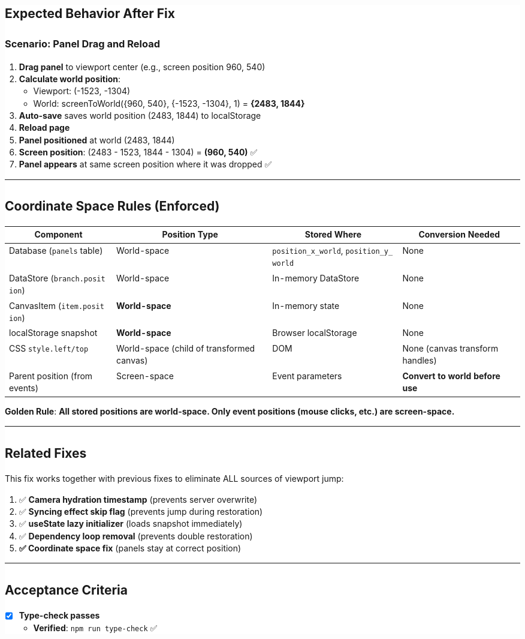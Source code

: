 
## Expected Behavior After Fix

### Scenario: Panel Drag and Reload

1. **Drag panel** to viewport center (e.g., screen position 960, 540)
2. **Calculate world position**:
   - Viewport: (-1523, -1304)
   - World: screenToWorld({960, 540}, {-1523, -1304}, 1) = **{2483, 1844}**
3. **Auto-save** saves world position (2483, 1844) to localStorage
4. **Reload page**
5. **Panel positioned** at world (2483, 1844)
6. **Screen position**: (2483 - 1523, 1844 - 1304) = **(960, 540)** ✅
7. **Panel appears** at same screen position where it was dropped ✅

---

## Coordinate Space Rules (Enforced)

| Component | Position Type | Stored Where | Conversion Needed |
|-----------|--------------|--------------|-------------------|
| Database (`panels` table) | World-space | `position_x_world`, `position_y_world` | None |
| DataStore (`branch.position`) | World-space | In-memory DataStore | None |
| CanvasItem (`item.position`) | **World-space** | In-memory state | None |
| localStorage snapshot | **World-space** | Browser localStorage | None |
| CSS `style.left/top` | World-space (child of transformed canvas) | DOM | None (canvas transform handles) |
| Parent position (from events) | Screen-space | Event parameters | **Convert to world before use** |

**Golden Rule**: **All stored positions are world-space. Only event positions (mouse clicks, etc.) are screen-space.**

---

## Related Fixes

This fix works together with previous fixes to eliminate ALL sources of viewport jump:

1. ✅ **Camera hydration timestamp** (prevents server overwrite)
2. ✅ **Syncing effect skip flag** (prevents jump during restoration)
3. ✅ **useState lazy initializer** (loads snapshot immediately)
4. ✅ **Dependency loop removal** (prevents double restoration)
5. **✅ Coordinate space fix** (panels stay at correct position)

---

## Acceptance Criteria

- [x] **Type-check passes**
  - **Verified**: `npm run type-check` ✅

